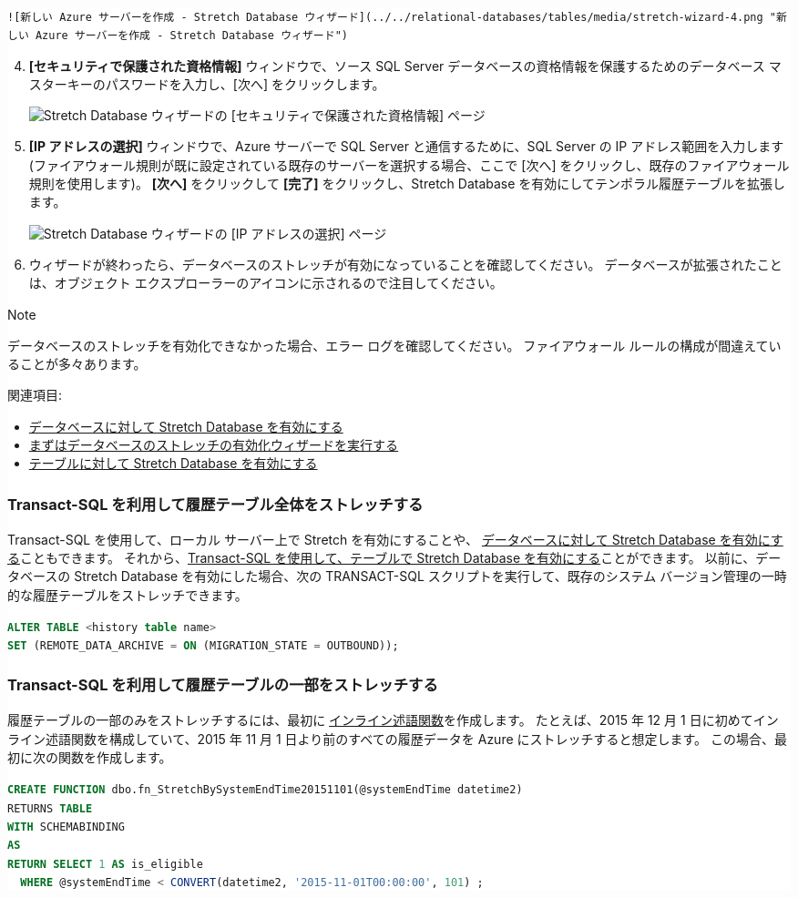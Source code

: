     ![新しい Azure サーバーを作成 - Stretch Database ウィザード](../../relational-databases/tables/media/stretch-wizard-4.png "新しい Azure サーバーを作成 - Stretch Database ウィザード")
4. **[セキュリティで保護された資格情報]** ウィンドウで、ソース SQL Server データベースの資格情報を保護するためのデータベース マスターキーのパスワードを入力し、[次へ] をクリックします。

    ![Stretch Database ウィザードの [セキュリティで保護された資格情報] ページ](../../relational-databases/tables/media/stretch-wizard-6.png "Stretch Database ウィザードの [セキュリティで保護された資格情報] ページ")
5. **[IP アドレスの選択]** ウィンドウで、Azure サーバーで SQL Server と通信するために、SQL Server の IP アドレス範囲を入力します (ファイアウォール規則が既に設定されている既存のサーバーを選択する場合、ここで [次へ] をクリックし、既存のファイアウォール規則を使用します)。 **[次へ]** をクリックして **[完了]** をクリックし、Stretch Database を有効にしてテンポラル履歴テーブルを拡張します。

    ![Stretch Database ウィザードの [IP アドレスの選択] ページ](../../relational-databases/tables/media/stretch-wizard-7.png "Stretch Database ウィザードの [IP アドレスの選択] ページ")
6. ウィザードが終わったら、データベースのストレッチが有効になっていることを確認してください。 データベースが拡張されたことは、オブジェクト エクスプローラーのアイコンに示されるので注目してください。

> [!NOTE]
> データベースのストレッチを有効化できなかった場合、エラー ログを確認してください。 ファイアウォール ルールの構成が間違えていることが多々あります。

関連項目:

- [データベースに対して Stretch Database を有効にする](../../sql-server/stretch-database/enable-stretch-database-for-a-database.md)
- [まずはデータベースのストレッチの有効化ウィザードを実行する](../../sql-server/stretch-database/get-started-by-running-the-enable-database-for-stretch-wizard.md)
- [テーブルに対して Stretch Database を有効にする](../../sql-server/stretch-database/enable-stretch-database-for-a-table.md)

### <a name="using-transact-sql-to-stretch-the-entire-history-table"></a>Transact-SQL を利用して履歴テーブル全体をストレッチする

Transact-SQL を使用して、ローカル サーバー上で Stretch を有効にすることや、 [データベースに対して Stretch Database を有効にする](../../sql-server/stretch-database/enable-stretch-database-for-a-database.md)こともできます。 それから、[Transact-SQL を使用して、テーブルで Stretch Database を有効にする](../../sql-server/stretch-database/enable-stretch-database-for-a-table.md)ことができます。 以前に、データベースの Stretch Database を有効にした場合、次の TRANSACT-SQL スクリプトを実行して、既存のシステム バージョン管理の一時的な履歴テーブルをストレッチできます。

```sql
ALTER TABLE <history table name>
SET (REMOTE_DATA_ARCHIVE = ON (MIGRATION_STATE = OUTBOUND));
```

### <a name="using-transact-sql-to-stretch-a-portion-of-the-history-table"></a>Transact-SQL を利用して履歴テーブルの一部をストレッチする

履歴テーブルの一部のみをストレッチするには、最初に [インライン述語関数](../../sql-server/stretch-database/select-rows-to-migrate-by-using-a-filter-function-stretch-database.md)を作成します。 たとえば、2015 年 12 月 1 日に初めてインライン述語関数を構成していて、2015 年 11 月 1 日より前のすべての履歴データを Azure にストレッチすると想定します。 この場合、最初に次の関数を作成します。

```sql
CREATE FUNCTION dbo.fn_StretchBySystemEndTime20151101(@systemEndTime datetime2)
RETURNS TABLE
WITH SCHEMABINDING
AS
RETURN SELECT 1 AS is_eligible
  WHERE @systemEndTime < CONVERT(datetime2, '2015-11-01T00:00:00', 101) ;
```
